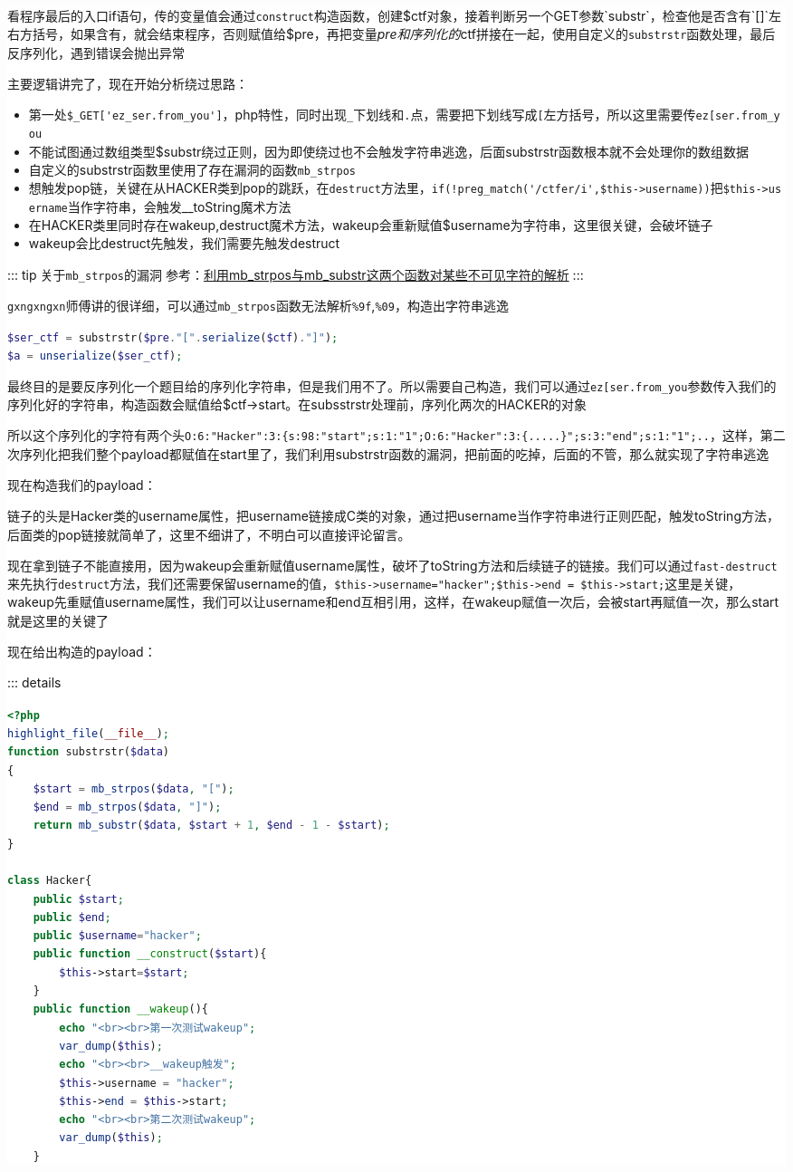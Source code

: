 看程序最后的入口if语句，传的变量值会通过`construct`构造函数，创建$ctf对象，接着判断另一个GET参数`substr`，检查他是否含有`[]`左右方括号，如果含有，就会结束程序，否则赋值给$pre，再把变量$pre和序列化的$ctf拼接在一起，使用自定义的`substrstr`函数处理，最后反序列化，遇到错误会抛出异常

主要逻辑讲完了，现在开始分析绕过思路：

- 第一处`$_GET['ez_ser.from_you']`，php特性，同时出现`_`下划线和`.`点，需要把下划线写成`[`左方括号，所以这里需要传`ez[ser.from_you`
- 不能试图通过数组类型$substr绕过正则，因为即使绕过也不会触发字符串逃逸，后面substrstr函数根本就不会处理你的数组数据
- 自定义的substrstr函数里使用了存在漏洞的函数`mb_strpos`
- 想触发pop链，关键在从HACKER类到pop的跳跃，在`destruct`方法里，`if(!preg_match('/ctfer/i',$this->username))`把`$this->username`当作字符串，会触发__toString魔术方法
- 在HACKER类里同时存在wakeup,destruct魔术方法，wakeup会重新赋值$username为字符串，这里很关键，会破坏链子
- wakeup会比destruct先触发，我们需要先触发destruct


::: tip 关于`mb_strpos`的漏洞
参考：[利用mb_strpos与mb_substr这两个函数对某些不可见字符的解析](https://www.cnblogs.com/gxngxngxn/p/18187578)
:::

`gxngxngxn`师傅讲的很详细，可以通过`mb_strpos`函数无法解析`%9f`,`%09`，构造出字符串逃逸

```PHP
$ser_ctf = substrstr($pre."[".serialize($ctf)."]");
$a = unserialize($ser_ctf);
```

最终目的是要反序列化一个题目给的序列化字符串，但是我们用不了。所以需要自己构造，我们可以通过`ez[ser.from_you`参数传入我们的序列化好的字符串，构造函数会赋值给$ctf->start。在subsstrstr处理前，序列化两次的HACKER的对象

所以这个序列化的字符有两个头`O:6:"Hacker":3:{s:98:"start";s:1:"1";O:6:"Hacker":3:{.....}";s:3:"end";s:1:"1";..`，这样，第二次序列化把我们整个payload都赋值在start里了，我们利用substrstr函数的漏洞，把前面的吃掉，后面的不管，那么就实现了字符串逃逸

现在构造我们的payload：

链子的头是Hacker类的username属性，把username链接成C类的对象，通过把username当作字符串进行正则匹配，触发toString方法，后面类的pop链接就简单了，这里不细讲了，不明白可以直接评论留言。

现在拿到链子不能直接用，因为wakeup会重新赋值username属性，破坏了toString方法和后续链子的链接。我们可以通过`fast-destruct`来先执行`destruct`方法，我们还需要保留username的值，`$this->username="hacker";$this->end = $this->start;`这里是关键，wakeup先重赋值username属性，我们可以让username和end互相引用，这样，在wakeup赋值一次后，会被start再赋值一次，那么start就是这里的关键了

现在给出构造的payload：

::: details
```php
<?php
highlight_file(__file__);
function substrstr($data)
{
    $start = mb_strpos($data, "[");
    $end = mb_strpos($data, "]");
    return mb_substr($data, $start + 1, $end - 1 - $start);
}

class Hacker{
    public $start;
    public $end;
    public $username="hacker";
    public function __construct($start){
        $this->start=$start;
    }
    public function __wakeup(){
        echo "<br><br>第一次测试wakeup";
        var_dump($this);
        echo "<br><br>__wakeup触发";
        $this->username = "hacker";
        $this->end = $this->start;
        echo "<br><br>第二次测试wakeup";
        var_dump($this);
    }

```